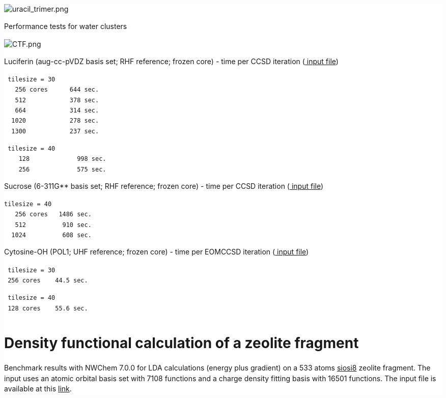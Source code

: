 ![uracil\_trimer.png](uracil_trimer.png)

Performance tests for water clusters

![CTF.png](CTF.png)

Luciferin (aug-cc-pVDZ basis set; RHF reference; frozen core) - time per
CCSD iteration ([ input file](luciferin.nw))

```
 tilesize = 30 
   256 cores      644 sec.
   512            378 sec.
   664            314 sec.
  1020            278 sec.
  1300            237 sec.
```

```
 tilesize = 40
    128             998 sec.
    256             575 sec.
```

Sucrose (6-311G\*\* basis set; RHF reference; frozen core) - time per
CCSD iteration ([ input file](sucrose.nw))

```
tilesize = 40
   256 cores   1486 sec. 
   512          910 sec.
  1024          608 sec.
```

Cytosine-OH (POL1; UHF reference; frozen core) - time per EOMCCSD
iteration ([ input file](cytosine_oh_pol1.nw))

```
 tilesize = 30
 256 cores    44.5 sec.
```

```
 tilesize = 40
 128 cores    55.6 sec.
```

# Density functional calculation of a zeolite fragment

Benchmark results with NWChem 7.0.0 for
LDA calculations (energy plus gradient) on a 533 atoms [siosi8](benchmarks/siosi8.nw) zeolite fragment.
The input uses an atomic orbital basis set with 7108 functions
and a charge density fitting basis with 16501 functions.
The input file is available at this [link](benchmarks/siosi8.nw).
